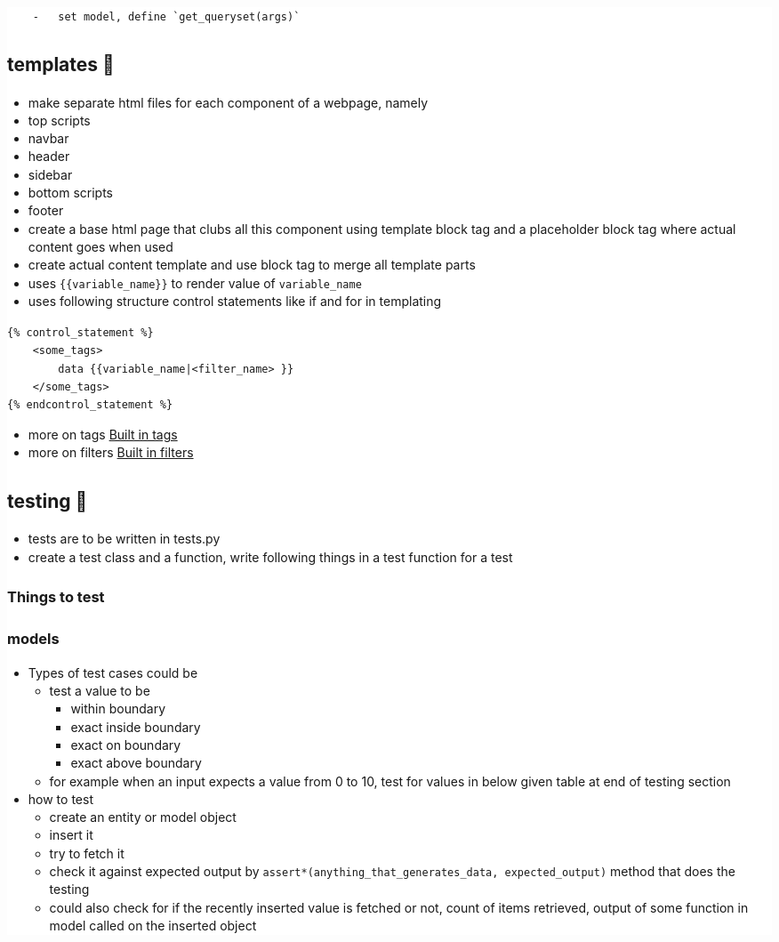 		-	set model, define `get_queryset(args)`

## templates 📜
- make separate html files for each component of a webpage, namely
-	top scripts
- navbar
- header
- sidebar
- bottom scripts
- footer
- create a base html page that clubs all this component using template block tag and a placeholder block tag where actual content goes when used
- create actual content template and use block tag to merge all template parts
- uses `{{variable_name}}` to render value of `variable_name`
- uses following structure control statements like if and for in templating 
```django
{% control_statement %} 
	<some_tags>
		data {{variable_name|<filter_name> }}
	</some_tags>
{% endcontrol_statement %}
```
- more on tags [Built in tags](https://docs.djangoproject.com/en/2.2/ref/templates/builtins/#built-in-tag-reference)
- more on filters [Built in filters](https://docs.djangoproject.com/en/dev/ref/templates/builtins/#built-in-filter-reference)
  
## testing 🔧
-	tests are to be written in tests.py
- create a test class and a function, write following things in a test function for a test
### Things to test
### models
-	Types of test cases could be
	-	test a value to be
		-	within boundary
		-	exact inside boundary
		-	exact on boundary
		-	exact above boundary
	-	for example when an input expects a value from 0 to 10, test for values in below given table at end of testing section 
-	how to test
	-	create an entity or model object
	-	insert it
	-	try to fetch it
	-	check it against expected output by `assert*(anything_that_generates_data, expected_output)` method that does the testing
	- could also check for if the recently inserted value is fetched or not, count of items retrieved, output of some function in model called on the inserted object
